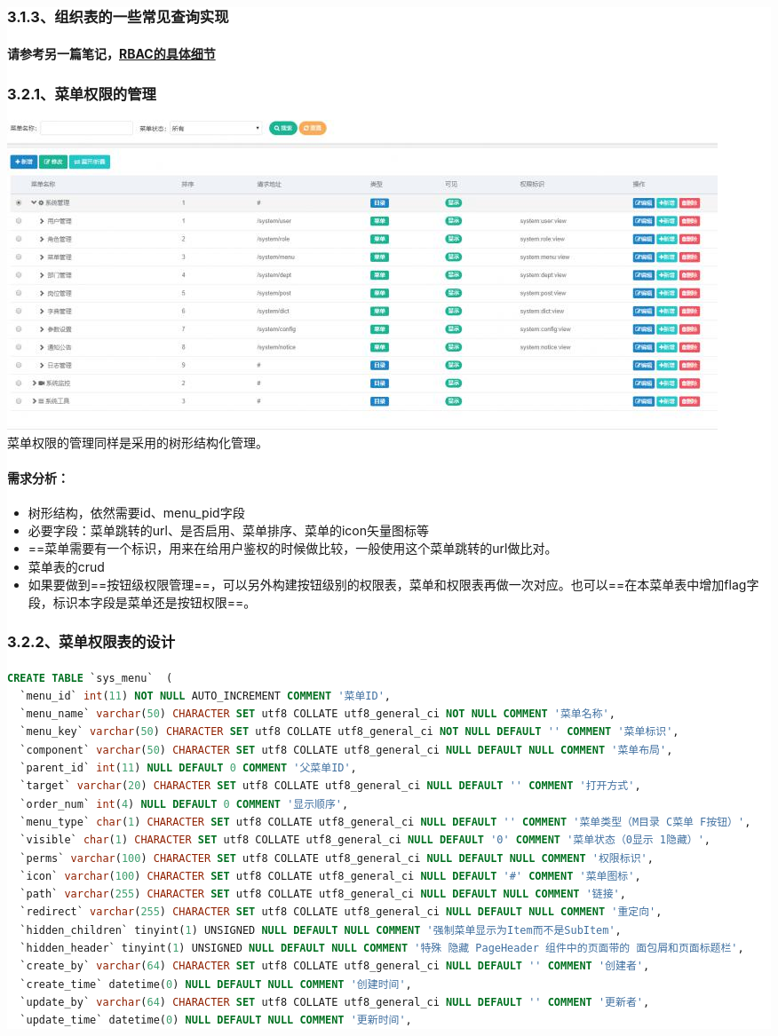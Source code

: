 ### 3.1.3、组织表的一些常见查询实现
#### 请参考另一篇笔记，[RBAC的具体细节](http://note.youdao.com/noteshare?id=a94b902bf375857304c674cb8af4b199&sub=EBDAC102B6FD4564911340D2F9AC66F9)  


### 3.2.1、菜单权限的管理
![菜单权限管理](https://github.com/OJumpyo/OJumpyo.github.io/raw/master/images/RBAC_theory/菜单权限管理.jpg)  
菜单权限的管理同样是采用的树形结构化管理。  
#### 需求分析：
- 树形结构，依然需要id、menu_pid字段
- 必要字段：菜单跳转的url、是否启用、菜单排序、菜单的icon矢量图标等
- ==菜单需要有一个标识，用来在给用户鉴权的时候做比较，一般使用这个菜单跳转的url做比对。  
- 菜单表的crud
- 如果要做到==按钮级权限管理==，可以另外构建按钮级别的权限表，菜单和权限表再做一次对应。也可以==在本菜单表中增加flag字段，标识本字段是菜单还是按钮权限==。

### 3.2.2、菜单权限表的设计
~~~sql
CREATE TABLE `sys_menu`  (
  `menu_id` int(11) NOT NULL AUTO_INCREMENT COMMENT '菜单ID',
  `menu_name` varchar(50) CHARACTER SET utf8 COLLATE utf8_general_ci NOT NULL COMMENT '菜单名称',
  `menu_key` varchar(50) CHARACTER SET utf8 COLLATE utf8_general_ci NOT NULL DEFAULT '' COMMENT '菜单标识',
  `component` varchar(50) CHARACTER SET utf8 COLLATE utf8_general_ci NULL DEFAULT NULL COMMENT '菜单布局',
  `parent_id` int(11) NULL DEFAULT 0 COMMENT '父菜单ID',
  `target` varchar(20) CHARACTER SET utf8 COLLATE utf8_general_ci NULL DEFAULT '' COMMENT '打开方式',
  `order_num` int(4) NULL DEFAULT 0 COMMENT '显示顺序',
  `menu_type` char(1) CHARACTER SET utf8 COLLATE utf8_general_ci NULL DEFAULT '' COMMENT '菜单类型（M目录 C菜单 F按钮）',
  `visible` char(1) CHARACTER SET utf8 COLLATE utf8_general_ci NULL DEFAULT '0' COMMENT '菜单状态（0显示 1隐藏）',
  `perms` varchar(100) CHARACTER SET utf8 COLLATE utf8_general_ci NULL DEFAULT NULL COMMENT '权限标识',
  `icon` varchar(100) CHARACTER SET utf8 COLLATE utf8_general_ci NULL DEFAULT '#' COMMENT '菜单图标',
  `path` varchar(255) CHARACTER SET utf8 COLLATE utf8_general_ci NULL DEFAULT NULL COMMENT '链接',
  `redirect` varchar(255) CHARACTER SET utf8 COLLATE utf8_general_ci NULL DEFAULT NULL COMMENT '重定向',
  `hidden_children` tinyint(1) UNSIGNED NULL DEFAULT NULL COMMENT '强制菜单显示为Item而不是SubItem',
  `hidden_header` tinyint(1) UNSIGNED NULL DEFAULT NULL COMMENT '特殊 隐藏 PageHeader 组件中的页面带的 面包屑和页面标题栏',
  `create_by` varchar(64) CHARACTER SET utf8 COLLATE utf8_general_ci NULL DEFAULT '' COMMENT '创建者',
  `create_time` datetime(0) NULL DEFAULT NULL COMMENT '创建时间',
  `update_by` varchar(64) CHARACTER SET utf8 COLLATE utf8_general_ci NULL DEFAULT '' COMMENT '更新者',
  `update_time` datetime(0) NULL DEFAULT NULL COMMENT '更新时间',
~~~